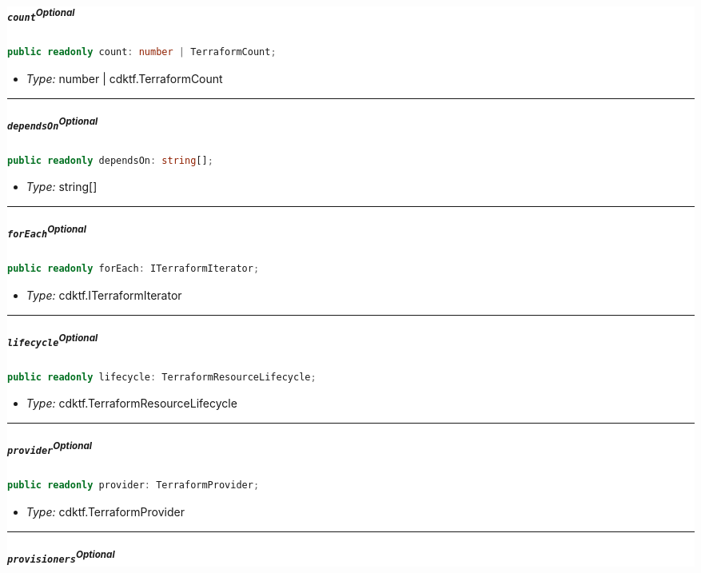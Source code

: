 ##### `count`<sup>Optional</sup> <a name="count" id="@cdktf/provider-ionoscloud.nic.Nic.property.count"></a>

```typescript
public readonly count: number | TerraformCount;
```

- *Type:* number | cdktf.TerraformCount

---

##### `dependsOn`<sup>Optional</sup> <a name="dependsOn" id="@cdktf/provider-ionoscloud.nic.Nic.property.dependsOn"></a>

```typescript
public readonly dependsOn: string[];
```

- *Type:* string[]

---

##### `forEach`<sup>Optional</sup> <a name="forEach" id="@cdktf/provider-ionoscloud.nic.Nic.property.forEach"></a>

```typescript
public readonly forEach: ITerraformIterator;
```

- *Type:* cdktf.ITerraformIterator

---

##### `lifecycle`<sup>Optional</sup> <a name="lifecycle" id="@cdktf/provider-ionoscloud.nic.Nic.property.lifecycle"></a>

```typescript
public readonly lifecycle: TerraformResourceLifecycle;
```

- *Type:* cdktf.TerraformResourceLifecycle

---

##### `provider`<sup>Optional</sup> <a name="provider" id="@cdktf/provider-ionoscloud.nic.Nic.property.provider"></a>

```typescript
public readonly provider: TerraformProvider;
```

- *Type:* cdktf.TerraformProvider

---

##### `provisioners`<sup>Optional</sup> <a name="provisioners" id="@cdktf/provider-ionoscloud.nic.Nic.property.provisioners"></a>
